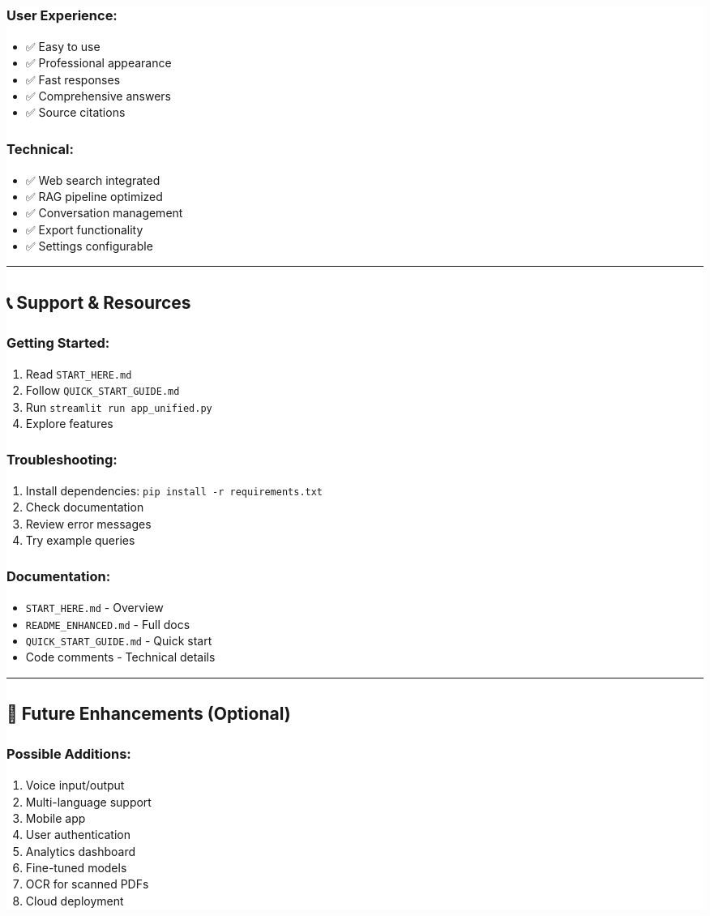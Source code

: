 ### User Experience:
- ✅ Easy to use
- ✅ Professional appearance
- ✅ Fast responses
- ✅ Comprehensive answers
- ✅ Source citations

### Technical:
- ✅ Web search integrated
- ✅ RAG pipeline optimized
- ✅ Conversation management
- ✅ Export functionality
- ✅ Settings configurable

---

## 📞 Support & Resources

### Getting Started:
1. Read `START_HERE.md`
2. Follow `QUICK_START_GUIDE.md`
3. Run `streamlit run app_unified.py`
4. Explore features

### Troubleshooting:
1. Install dependencies: `pip install -r requirements.txt`
2. Check documentation
3. Review error messages
4. Try example queries

### Documentation:
- `START_HERE.md` - Overview
- `README_ENHANCED.md` - Full docs
- `QUICK_START_GUIDE.md` - Quick start
- Code comments - Technical details

---

## 🚀 Future Enhancements (Optional)

### Possible Additions:
1. Voice input/output
2. Multi-language support
3. Mobile app
4. User authentication
5. Analytics dashboard
6. Fine-tuned models
7. OCR for scanned PDFs
8. Cloud deployment
